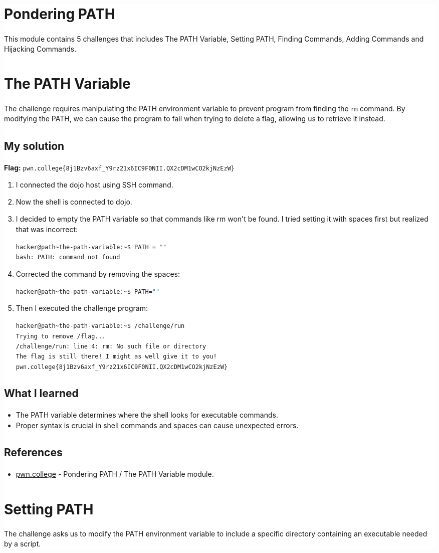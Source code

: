 # Pondering PATH
This module contains 5 challenges that includes The PATH Variable, Setting PATH, Finding Commands, Adding Commands and Hijacking Commands.



# The PATH Variable
The challenge requires manipulating the PATH environment variable to prevent program from finding the `rm` command. By modifying the PATH, we can cause the program to fail when trying to delete a flag, allowing us to retrieve it instead. 

## My solution
**Flag:** `pwn.college{8j1Bzv6axf_Y9rz21x6IC9F0NII.QX2cDM1wCO2kjNzEzW}`

1. I connected the dojo host using SSH command.
2. Now the shell is connected to dojo.

3. I decided to empty the PATH variable so that commands like rm won't be found. I tried setting it with spaces first but realized that was incorrect:
    ```bash
    hacker@path~the-path-variable:~$ PATH = ""
    bash: PATH: command not found
    ```

4. Corrected the command by removing the spaces:
    ```bash
    hacker@path~the-path-variable:~$ PATH=""
    ```

5. Then I executed the challenge program:
    ```bash
    hacker@path~the-path-variable:~$ /challenge/run
    Trying to remove /flag...
    /challenge/run: line 4: rm: No such file or directory
    The flag is still there! I might as well give it to you!
    pwn.college{8j1Bzv6axf_Y9rz21x6IC9F0NII.QX2cDM1wCO2kjNzEzW}
    ```

## What I learned

- The PATH variable determines where the shell looks for executable commands.
- Proper syntax is crucial in shell commands and spaces can cause unexpected errors.

## References
- [pwn.college](https://pwn.college/linux-luminarium/path/) - Pondering PATH / The PATH Variable module.




# Setting PATH
The challenge asks us to modify the PATH environment variable to include a specific directory containing an executable needed by a script.
